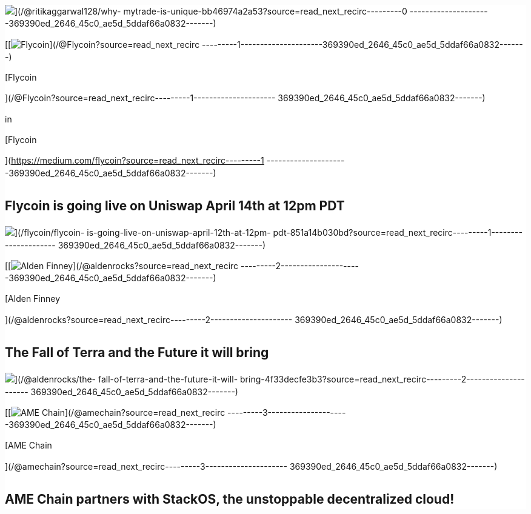 ![](https://miro.medium.com/focal/112/112/50/50/1*09i3Bp2ATM1ohSkBeuNHoQ.jpeg)](/@ritikaggarwal128/why-
mytrade-is-unique-bb46974a2a53?source=read_next_recirc---------0
---------------------369390ed_2646_45c0_ae5d_5ddaf66a0832-------)

[[![Flycoin](https://miro.medium.com/fit/c/40/40/1*NVSpgo61zE56-8BZGTZZXw.png)](/@Flycoin?source=read_next_recirc
---------1---------------------369390ed_2646_45c0_ae5d_5ddaf66a0832-------)

[Flycoin

](/@Flycoin?source=read_next_recirc---------1---------------------
369390ed_2646_45c0_ae5d_5ddaf66a0832-------)

in

[Flycoin

](https://medium.com/flycoin?source=read_next_recirc---------1
---------------------369390ed_2646_45c0_ae5d_5ddaf66a0832-------)

## Flycoin is going live on Uniswap April 14th at 12pm PDT

![](https://miro.medium.com/focal/112/112/50/50/1*jY7K56f9yihFQr7nxKC4yg.jpeg)](/flycoin/flycoin-
is-going-live-on-uniswap-april-12th-at-12pm-
pdt-851a14b030bd?source=read_next_recirc---------1---------------------
369390ed_2646_45c0_ae5d_5ddaf66a0832-------)

[[![Alden
Finney](https://miro.medium.com/fit/c/40/40/1*LmlQVfJZdXhVfMOJTFHdZg.jpeg)](/@aldenrocks?source=read_next_recirc
---------2---------------------369390ed_2646_45c0_ae5d_5ddaf66a0832-------)

[Alden Finney

](/@aldenrocks?source=read_next_recirc---------2---------------------
369390ed_2646_45c0_ae5d_5ddaf66a0832-------)

## The Fall of Terra and the Future it will bring

![](https://miro.medium.com/focal/112/112/50/50/1*D-wWqwh-M5nCn1vJ1DE92Q.jpeg)](/@aldenrocks/the-
fall-of-terra-and-the-future-it-will-
bring-4f33decfe3b3?source=read_next_recirc---------2---------------------
369390ed_2646_45c0_ae5d_5ddaf66a0832-------)

[[![AME
Chain](https://miro.medium.com/fit/c/40/40/1*kze5Q_ogDhfmtqKezCUpaA.png)](/@amechain?source=read_next_recirc
---------3---------------------369390ed_2646_45c0_ae5d_5ddaf66a0832-------)

[AME Chain

](/@amechain?source=read_next_recirc---------3---------------------
369390ed_2646_45c0_ae5d_5ddaf66a0832-------)

## AME Chain partners with StackOS, the unstoppable decentralized cloud!

